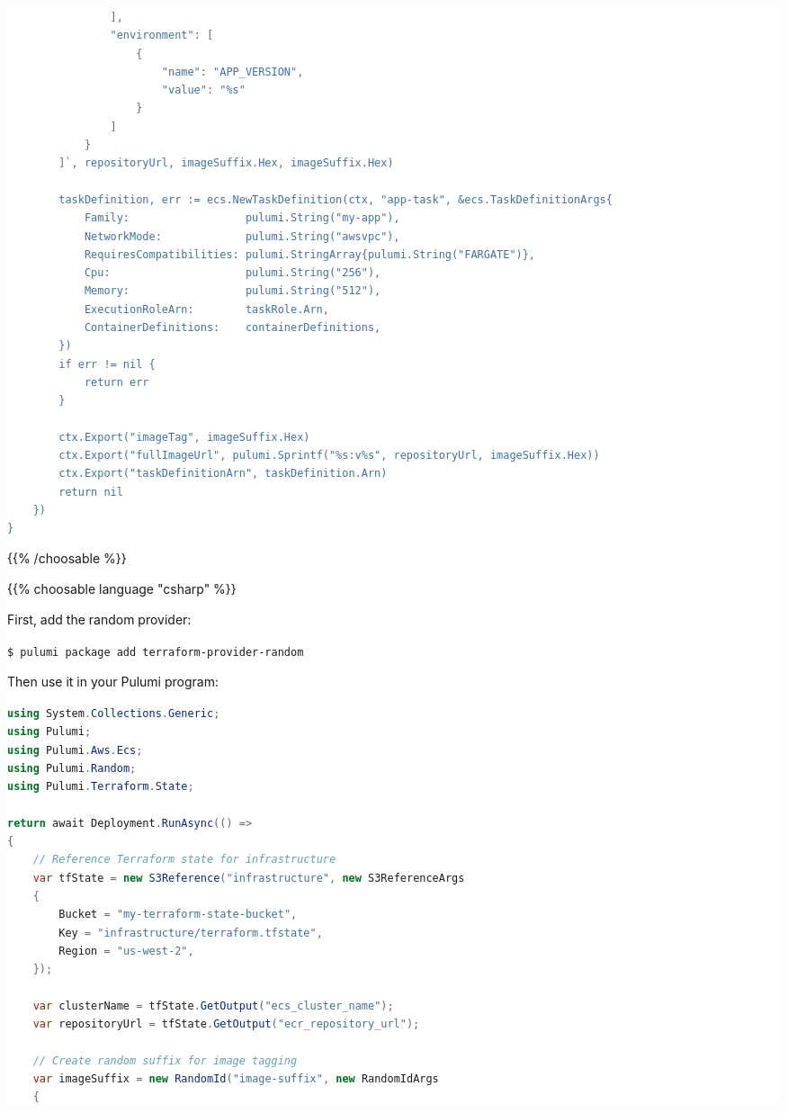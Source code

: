 ```go
				],
				"environment": [
					{
						"name": "APP_VERSION",
						"value": "%s"
					}
				]
			}
		]`, repositoryUrl, imageSuffix.Hex, imageSuffix.Hex)

		taskDefinition, err := ecs.NewTaskDefinition(ctx, "app-task", &ecs.TaskDefinitionArgs{
			Family:                  pulumi.String("my-app"),
			NetworkMode:             pulumi.String("awsvpc"),
			RequiresCompatibilities: pulumi.StringArray{pulumi.String("FARGATE")},
			Cpu:                     pulumi.String("256"),
			Memory:                  pulumi.String("512"),
			ExecutionRoleArn:        taskRole.Arn,
			ContainerDefinitions:    containerDefinitions,
		})
		if err != nil {
			return err
		}

		ctx.Export("imageTag", imageSuffix.Hex)
		ctx.Export("fullImageUrl", pulumi.Sprintf("%s:v%s", repositoryUrl, imageSuffix.Hex))
		ctx.Export("taskDefinitionArn", taskDefinition.Arn)
		return nil
	})
}
```

{{% /choosable %}}

{{% choosable language "csharp" %}}

First, add the random provider:

```bash
$ pulumi package add terraform-provider-random
```

Then use it in your Pulumi program:

```csharp
using System.Collections.Generic;
using Pulumi;
using Pulumi.Aws.Ecs;
using Pulumi.Random;
using Pulumi.Terraform.State;

return await Deployment.RunAsync(() =>
{
    // Reference Terraform state for infrastructure
    var tfState = new S3Reference("infrastructure", new S3ReferenceArgs
    {
        Bucket = "my-terraform-state-bucket",
        Key = "infrastructure/terraform.tfstate",
        Region = "us-west-2",
    });

    var clusterName = tfState.GetOutput("ecs_cluster_name");
    var repositoryUrl = tfState.GetOutput("ecr_repository_url");

    // Create random suffix for image tagging
    var imageSuffix = new RandomId("image-suffix", new RandomIdArgs
    {
```